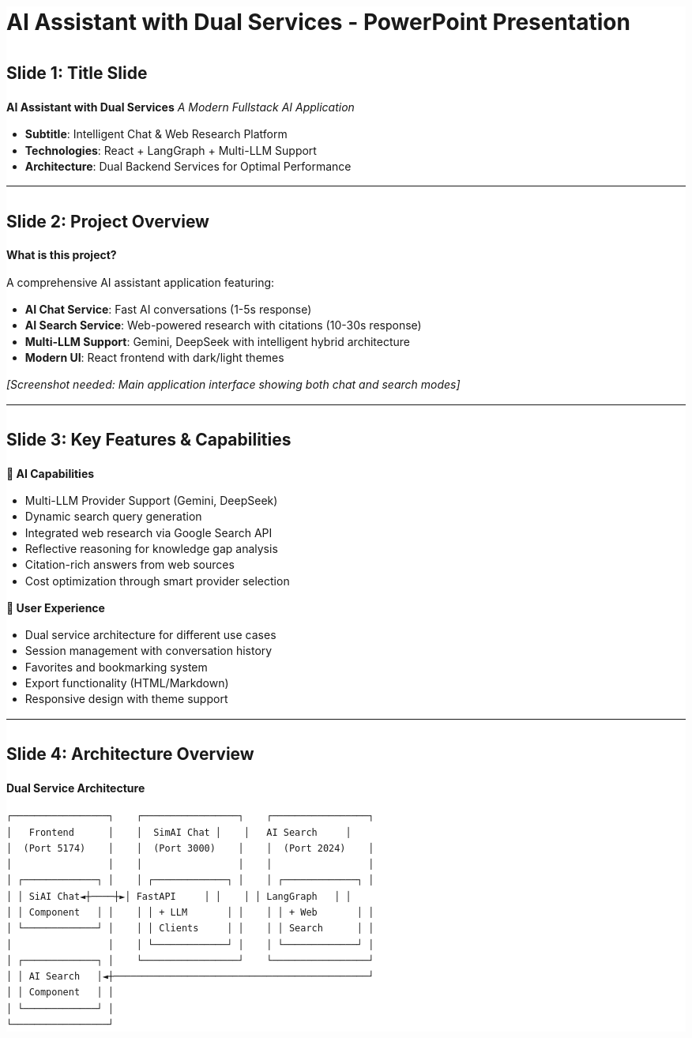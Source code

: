 # AI Assistant with Dual Services - PowerPoint Presentation

## Slide 1: Title Slide
**AI Assistant with Dual Services**
*A Modern Fullstack AI Application*

- **Subtitle**: Intelligent Chat & Web Research Platform
- **Technologies**: React + LangGraph + Multi-LLM Support
- **Architecture**: Dual Backend Services for Optimal Performance

---

## Slide 2: Project Overview
**What is this project?**

A comprehensive AI assistant application featuring:
- **AI Chat Service**: Fast AI conversations (1-5s response)
- **AI Search Service**: Web-powered research with citations (10-30s response)
- **Multi-LLM Support**: Gemini, DeepSeek with intelligent hybrid architecture
- **Modern UI**: React frontend with dark/light themes

*[Screenshot needed: Main application interface showing both chat and search modes]*

---

## Slide 3: Key Features & Capabilities
**🤖 AI Capabilities**
- Multi-LLM Provider Support (Gemini, DeepSeek)
- Dynamic search query generation
- Integrated web research via Google Search API
- Reflective reasoning for knowledge gap analysis
- Citation-rich answers from web sources
- Cost optimization through smart provider selection

**🎨 User Experience**
- Dual service architecture for different use cases
- Session management with conversation history
- Favorites and bookmarking system
- Export functionality (HTML/Markdown)
- Responsive design with theme support

---

## Slide 4: Architecture Overview
**Dual Service Architecture**

```
┌─────────────────┐    ┌─────────────────┐    ┌─────────────────┐
│   Frontend      │    │  SimAI Chat │    │   AI Search     │
│  (Port 5174)    │    │  (Port 3000)    │    │  (Port 2024)    │
│                 │    │                 │    │                 │
│ ┌─────────────┐ │    │ ┌─────────────┐ │    │ ┌─────────────┐ │
│ │ SiAI Chat◄┼────┼►│ FastAPI     │ │    │ │ LangGraph   │ │
│ │ Component   │ │    │ │ + LLM       │ │    │ │ + Web       │ │
│ └─────────────┘ │    │ │ Clients     │ │    │ │ Search      │ │
│                 │    │ └─────────────┘ │    │ └─────────────┘ │
│ ┌─────────────┐ │    └─────────────────┘    └─────────────────┘
│ │ AI Search   │◄┼─────────────────────────────────────────────┘
│ │ Component   │ │
│ └─────────────┘ │
└─────────────────┘
```
